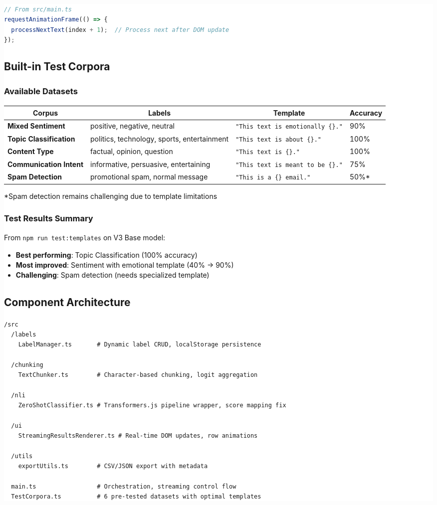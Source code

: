 ```javascript
// From src/main.ts
requestAnimationFrame(() => {
  processNextText(index + 1);  // Process next after DOM update
});
```

## Built-in Test Corpora

### Available Datasets

| Corpus | Labels | Template | Accuracy |
|--------|--------|----------|----------|
| **Mixed Sentiment** | positive, negative, neutral | `"This text is emotionally {}."` | 90% |
| **Topic Classification** | politics, technology, sports, entertainment | `"This text is about {}."` | 100% |
| **Content Type** | factual, opinion, question | `"This text is {}."` | 100% |
| **Communication Intent** | informative, persuasive, entertaining | `"This text is meant to be {}."` | 75% |
| **Spam Detection** | promotional spam, normal message | `"This is a {} email."` | 50%* |

*Spam detection remains challenging due to template limitations

### Test Results Summary

From `npm run test:templates` on V3 Base model:
- **Best performing**: Topic Classification (100% accuracy)
- **Most improved**: Sentiment with emotional template (40% → 90%)
- **Challenging**: Spam detection (needs specialized template)

## Component Architecture

```
/src
  /labels
    LabelManager.ts       # Dynamic label CRUD, localStorage persistence

  /chunking
    TextChunker.ts        # Character-based chunking, logit aggregation

  /nli
    ZeroShotClassifier.ts # Transformers.js pipeline wrapper, score mapping fix

  /ui
    StreamingResultsRenderer.ts # Real-time DOM updates, row animations

  /utils
    exportUtils.ts        # CSV/JSON export with metadata

  main.ts                 # Orchestration, streaming control flow
  TestCorpora.ts          # 6 pre-tested datasets with optimal templates
```
